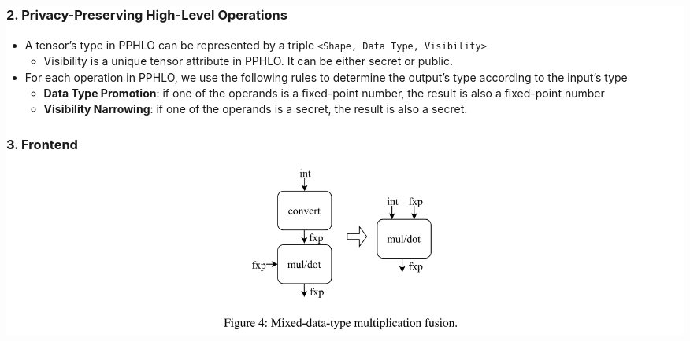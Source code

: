 ### 2. Privacy-Preserving High-Level Operations
  * A tensor’s type in PPHLO can be represented by a triple `<Shape, Data Type, Visibility>`
    * Visibility is a unique tensor attribute in PPHLO. It can be either secret or public.
  * For each operation in PPHLO, we use the following rules to determine the output’s type according to the input’s type
    * **Data Type Promotion**: if one of the operands is a fixed-point number, the result is also a fixed-point number
    * **Visibility Narrowing**: if one of the operands is a secret, the result is also a secret.

### 3. Frontend
<p align="center">
<img src="./img/02.png" width="35%">&nbsp;&nbsp;&nbsp;